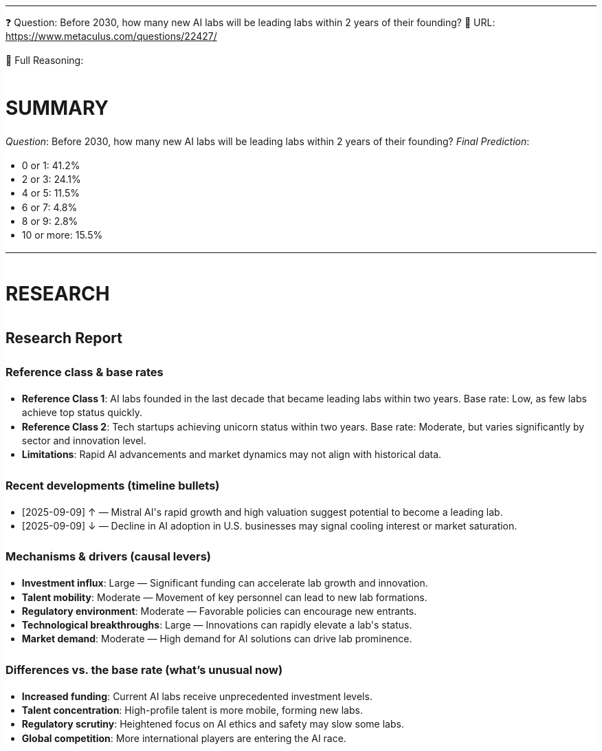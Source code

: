 
------------------------------------------------------------

❓ Question: Before 2030, how many new AI labs will be leading labs within 2 years of their founding?
🔗 URL: https://www.metaculus.com/questions/22427/

📝 Full Reasoning:
# SUMMARY
*Question*: Before 2030, how many new AI labs will be leading labs within 2 years of their founding?
*Final Prediction*:
- 0 or 1: 41.2%
- 2 or 3: 24.1%
- 4 or 5: 11.5%
- 6 or 7: 4.8%
- 8 or 9: 2.8%
- 10 or more: 15.5%

------------------------------------------------------------

# RESEARCH
## Research Report
### Reference class & base rates
- **Reference Class 1**: AI labs founded in the last decade that became leading labs within two years. Base rate: Low, as few labs achieve top status quickly.
- **Reference Class 2**: Tech startups achieving unicorn status within two years. Base rate: Moderate, but varies significantly by sector and innovation level.
- **Limitations**: Rapid AI advancements and market dynamics may not align with historical data.

### Recent developments (timeline bullets)
- [2025-09-09] ↑ — Mistral AI's rapid growth and high valuation suggest potential to become a leading lab.
- [2025-09-09] ↓ — Decline in AI adoption in U.S. businesses may signal cooling interest or market saturation.

### Mechanisms & drivers (causal levers)
- **Investment influx**: Large — Significant funding can accelerate lab growth and innovation.
- **Talent mobility**: Moderate — Movement of key personnel can lead to new lab formations.
- **Regulatory environment**: Moderate — Favorable policies can encourage new entrants.
- **Technological breakthroughs**: Large — Innovations can rapidly elevate a lab's status.
- **Market demand**: Moderate — High demand for AI solutions can drive lab prominence.

### Differences vs. the base rate (what’s unusual now)
- **Increased funding**: Current AI labs receive unprecedented investment levels.
- **Talent concentration**: High-profile talent is more mobile, forming new labs.
- **Regulatory scrutiny**: Heightened focus on AI ethics and safety may slow some labs.
- **Global competition**: More international players are entering the AI race.
